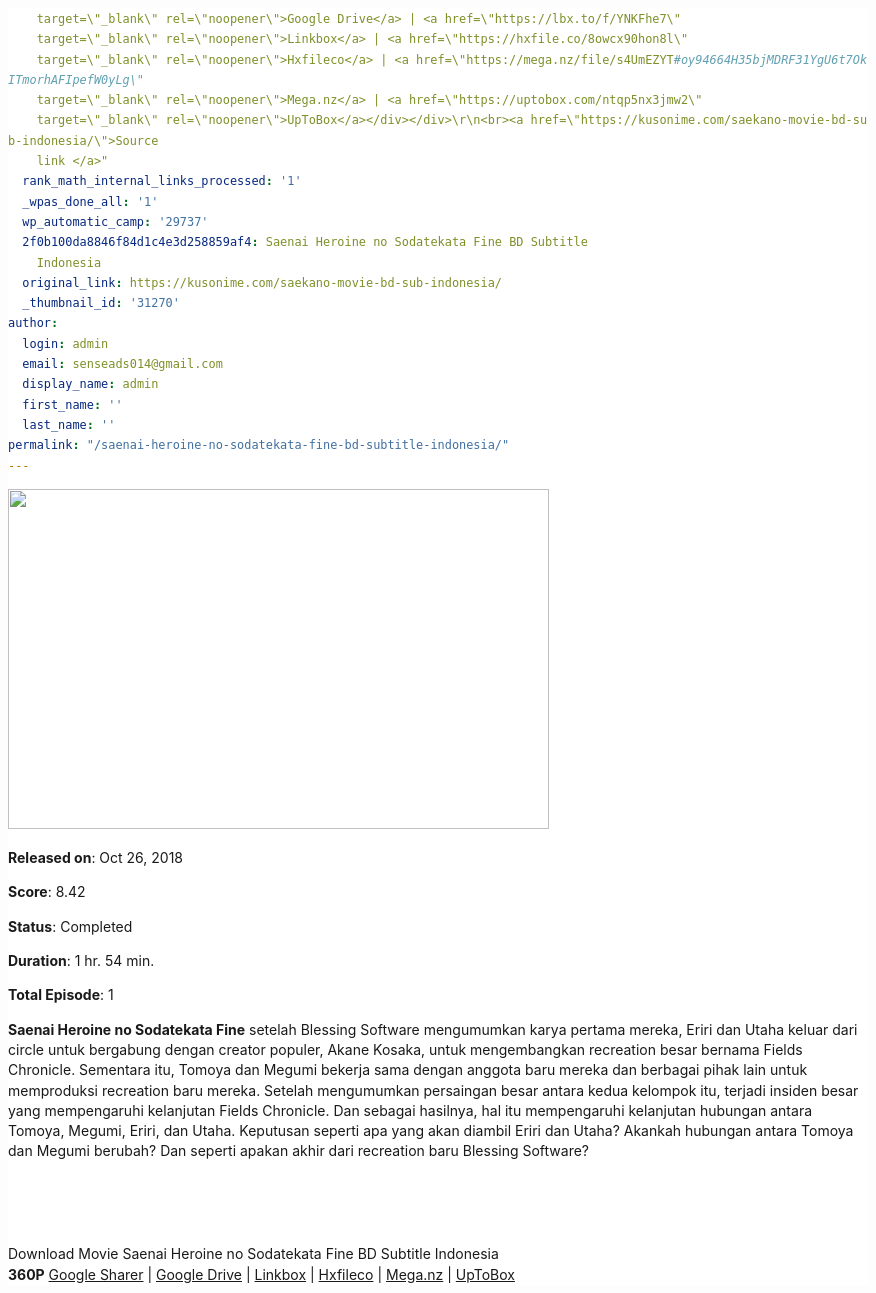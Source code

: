 ```yaml
    target=\"_blank\" rel=\"noopener\">Google Drive</a> | <a href=\"https://lbx.to/f/YNKFhe7\"
    target=\"_blank\" rel=\"noopener\">Linkbox</a> | <a href=\"https://hxfile.co/8owcx90hon8l\"
    target=\"_blank\" rel=\"noopener\">Hxfileco</a> | <a href=\"https://mega.nz/file/s4UmEZYT#oy94664H35bjMDRF31YgU6t7OkITmorhAFIpefW0yLg\"
    target=\"_blank\" rel=\"noopener\">Mega.nz</a> | <a href=\"https://uptobox.com/ntqp5nx3jmw2\"
    target=\"_blank\" rel=\"noopener\">UpToBox</a></div></div>\r\n<br><a href=\"https://kusonime.com/saekano-movie-bd-sub-indonesia/\">Source
    link </a>"
  rank_math_internal_links_processed: '1'
  _wpas_done_all: '1'
  wp_automatic_camp: '29737'
  2f0b100da8846f84d1c4e3d258859af4: Saenai Heroine no Sodatekata Fine BD Subtitle
    Indonesia
  original_link: https://kusonime.com/saekano-movie-bd-sub-indonesia/
  _thumbnail_id: '31270'
author:
  login: admin
  email: senseads014@gmail.com
  display_name: admin
  first_name: ''
  last_name: ''
permalink: "/saenai-heroine-no-sodatekata-fine-bd-subtitle-indonesia/"
---
```

<p><img width="541" height="340" src="{{ site.baseurl }}/assets/2022/09/Saenai-Heroine-no-Sodatekata-Fine-541x340.jpg" class="attachment-thumb-large size-thumb-large wp-post-image" alt="" loading="lazy" title="Saenai Heroine no Sodatekata Fine BD Subtitle Indonesia" srcset="https://kusonime.com/wp-content/uploads/2020/09/Saenai-Heroine-no-Sodatekata-Fine-541x340.jpg 541w, https://kusonime.com/wp-content/uploads/2020/09/Saenai-Heroine-no-Sodatekata-Fine-300x188.jpg 300w, https://kusonime.com/wp-content/uploads/2020/09/Saenai-Heroine-no-Sodatekata-Fine-768x482.jpg 768w, https://kusonime.com/wp-content/uploads/2020/09/Saenai-Heroine-no-Sodatekata-Fine-520x327.jpg 520w, https://kusonime.com/wp-content/uploads/2020/09/Saenai-Heroine-no-Sodatekata-Fine.jpg 1000w" sizes="(max-width: 541px) 100vw, 541px" />
<p><b>Released on</b>: Oct 26, 2018</p>
<p>
<p><b>Score</b>: 8.42</p>
<p>
<p><b>Status</b>: Completed</p>
<p>
<p><b>Duration</b>: 1 hr. 54 min.</p>
<p>
<p><b>Total Episode</b>: 1</p>
<p>
<p><strong>Saenai Heroine no Sodatekata Fine</strong> setelah Blessing Software mengumumkan karya pertama mereka, Eriri dan Utaha keluar dari circle untuk bergabung dengan creator populer, Akane Kosaka, untuk mengembangkan recreation besar bernama Fields Chronicle. Sementara itu, Tomoya dan Megumi bekerja sama dengan anggota baru mereka dan berbagai pihak lain untuk memproduksi recreation baru mereka. Setelah mengumumkan persaingan besar antara kedua kelompok itu, terjadi insiden besar yang mempengaruhi kelanjutan Fields Chronicle. Dan sebagai hasilnya, hal itu mempengaruhi kelanjutan hubungan antara Tomoya, Megumi, Eriri, dan Utaha. Keputusan seperti apa yang akan diambil Eriri dan Utaha? Akankah hubungan antara Tomoya dan Megumi berubah? Dan seperti apakan akhir dari recreation baru Blessing Software?</p>
<p>
<p> </p>
<p>
<p> </p>
<p>
<div class="smokeddl">
<div class="smokettl">Download Movie Saenai Heroine no Sodatekata Fine BD Subtitle Indonesia</div>
<div class="smokeurl"><strong>360P</strong> <a href="https://acefile.co/f/30634685/dmn-saenai-heroine-no-sodatekata-fine-bd-360pkusonime-mp4" target="_blank" rel="noopener">Google Sharer</a> | <a href="https://drive.google.com/uc?export=download&amp;id=1pYwSr4D-Mw43LMhAXd-kYVDe5k8s1Gan" target="_blank" rel="noopener">Google Drive</a> | <a href="https://lbx.to/f/wMQauJJ" target="_blank" rel="noopener">Linkbox</a> | <a href="https://hxfile.co/8ms5qxp70lut" target="_blank" rel="noopener">Hxfileco</a> | <a href="https://mega.nz/file/Ik8X1aJb#Fqh_i_DRmvdFiRabCWaKOg1d0Vo1MQCY5EZnes_h6Zo" target="_blank" rel="noopener">Mega.nz</a> | <a href="https://uptobox.com/351cvsievs9s" target="_blank" rel="noopener">UpToBox</a></div>